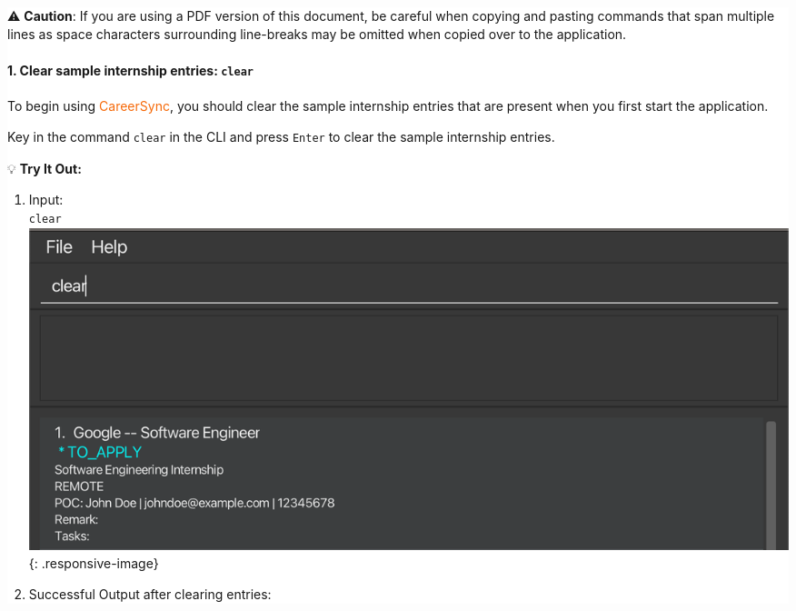 <div markdown="span" class="alert alert-danger">

⚠️ **Caution**:
If you are using a PDF version of this document, be careful when copying and pasting commands that span multiple lines
as space characters surrounding line-breaks may be omitted when copied over to the application.
</div>

#### 1. Clear sample internship entries: `clear`

To begin using <span style="color: #f66a0a;">CareerSync</span>, you should clear the sample internship entries that are present when you first start the 
application.

Key in the command `clear` in the CLI and press `Enter` to clear the sample internship entries.

<div markdown="span" class="alert alert-success">

💡 **Try It Out:**<br>

1. Input:<br>
   `clear`<br>
   ![Before clearing](./images/clear/clear-before.png){: .responsive-image}<br>

</div>

<div class="page-break"></div>

<div markdown="span" class="alert alert-success">

2. Successful Output after clearing entries:<br>